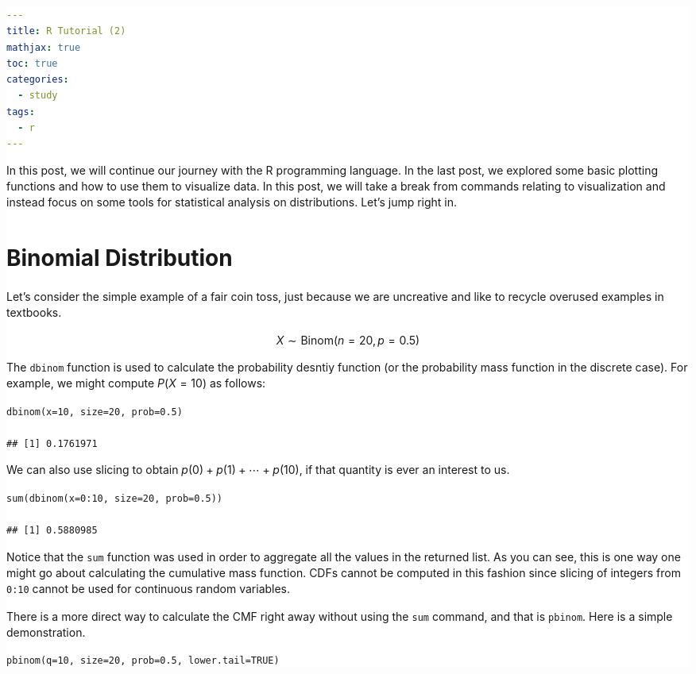 ```yaml
---
title: R Tutorial (2)
mathjax: true
toc: true
categories:
  - study
tags:
  - r
---
```


In this post, we will continue our journey with the R programming
language. In the last post, we explored some basic plotting functions
and how to use them to visualize data. In this post, we will take a
break from commands relating to visualization and instead focus on some
tools for statistical analysis on distributions. Let’s jump right in.

Binomial Distribution
=====================

Let’s consider the simple example of a fair coin toss, just because we
are uncreative and like to recycle overused examples in textbooks.


$$
X \sim \text{Binom}(n=20, p=0.5)
$$


The `dbinom` function is used to calculate the probability desntiy
function (or the probability mass function in the discrete case). For
example, we might compute $P(X = 10)$ as follows:

    dbinom(x=10, size=20, prob=0.5)
    
    ## [1] 0.1761971

We can also use slicing to obtain $p(0) + p(1) + ⋯ + p(10)$, if that
quantity is ever an interest to us.

    sum(dbinom(x=0:10, size=20, prob=0.5))
    
    ## [1] 0.5880985

Notice that the `sum` function was used in order to aggregate all the
values in the returned list. As you can see, this is one way one might
go about calculating the cumulative mass function. CDFs cannot be
computed in this fashion since slicing of integers from `0:10` cannot be
used for continuous random variables.

There is a more direct way to calculate the CMF right away without using
the `sum` command, and that is `pbinom`. Here is a simple demonstration.

    pbinom(q=10, size=20, prob=0.5, lower.tail=TRUE)
    
